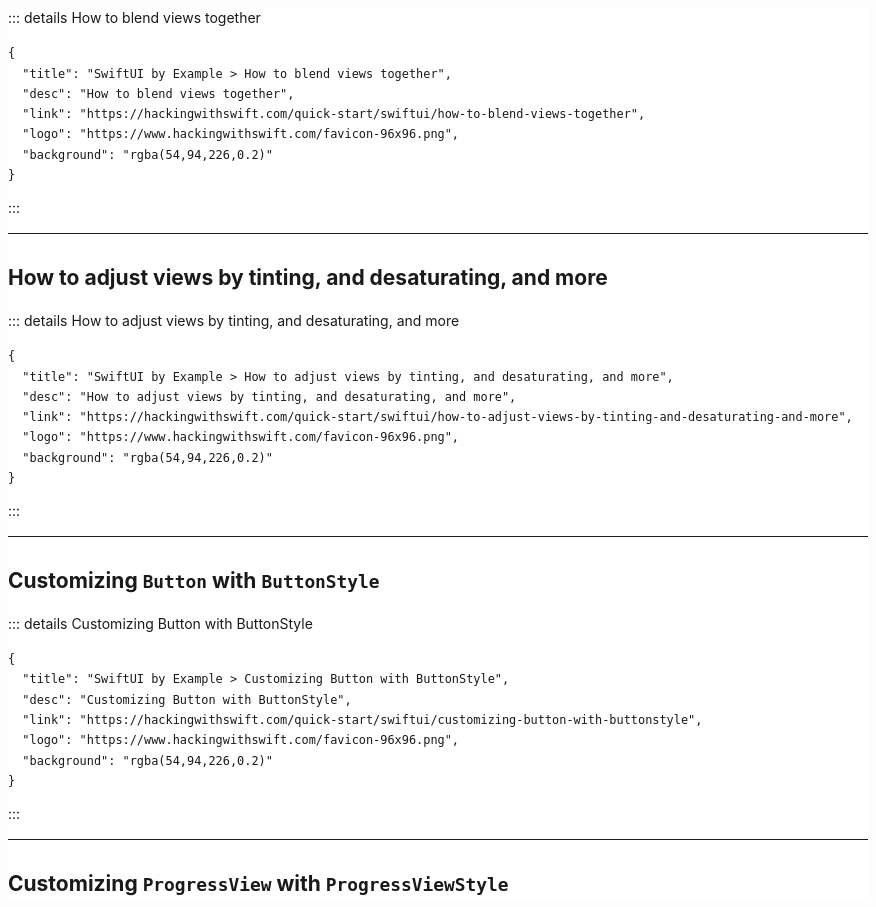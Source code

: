::: details How to blend views together

```component VPCard
{
  "title": "SwiftUI by Example > How to blend views together",
  "desc": "How to blend views together",
  "link": "https://hackingwithswift.com/quick-start/swiftui/how-to-blend-views-together",
  "logo": "https://www.hackingwithswift.com/favicon-96x96.png",
  "background": "rgba(54,94,226,0.2)"
}
```

:::

---

## How to adjust views by tinting, and desaturating, and more

::: details How to adjust views by tinting, and desaturating, and more

```component VPCard
{
  "title": "SwiftUI by Example > How to adjust views by tinting, and desaturating, and more",
  "desc": "How to adjust views by tinting, and desaturating, and more",
  "link": "https://hackingwithswift.com/quick-start/swiftui/how-to-adjust-views-by-tinting-and-desaturating-and-more",
  "logo": "https://www.hackingwithswift.com/favicon-96x96.png",
  "background": "rgba(54,94,226,0.2)"
}
```

:::

---

## Customizing `Button` with `ButtonStyle`

::: details Customizing Button with ButtonStyle

```component VPCard
{
  "title": "SwiftUI by Example > Customizing Button with ButtonStyle",
  "desc": "Customizing Button with ButtonStyle",
  "link": "https://hackingwithswift.com/quick-start/swiftui/customizing-button-with-buttonstyle",
  "logo": "https://www.hackingwithswift.com/favicon-96x96.png",
  "background": "rgba(54,94,226,0.2)"
}
```

:::

---

## Customizing `ProgressView` with `ProgressViewStyle`
